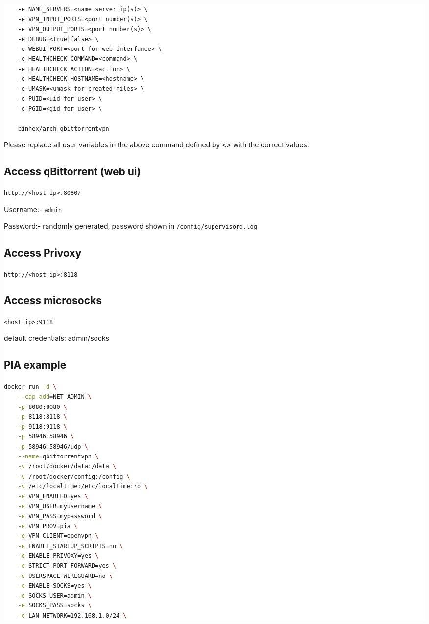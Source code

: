 ```text
    -e NAME_SERVERS=<name server ip(s)> \
    -e VPN_INPUT_PORTS=<port number(s)> \
    -e VPN_OUTPUT_PORTS=<port number(s)> \
    -e DEBUG=<true|false> \
    -e WEBUI_PORT=<port for web interfance> \
    -e HEALTHCHECK_COMMAND=<command> \
    -e HEALTHCHECK_ACTION=<action> \
    -e HEALTHCHECK_HOSTNAME=<hostname> \
    -e UMASK=<umask for created files> \
    -e PUID=<uid for user> \
    -e PGID=<gid for user> \

    binhex/arch-qbittorrentvpn

```

Please replace all user variables in the above command defined by <> with the
correct values.

## Access qBittorrent (web ui)

`http://<host ip>:8080/`

Username:- `admin`

Password:- randomly generated, password shown in `/config/supervisord.log`

## Access Privoxy

`http://<host ip>:8118`

## Access microsocks

`<host ip>:9118`

default credentials: admin/socks

## PIA example

```bash
docker run -d \
    --cap-add=NET_ADMIN \
    -p 8080:8080 \
    -p 8118:8118 \
    -p 9118:9118 \
    -p 58946:58946 \
    -p 58946:58946/udp \
    --name=qbittorrentvpn \
    -v /root/docker/data:/data \
    -v /root/docker/config:/config \
    -v /etc/localtime:/etc/localtime:ro \
    -e VPN_ENABLED=yes \
    -e VPN_USER=myusername \
    -e VPN_PASS=mypassword \
    -e VPN_PROV=pia \
    -e VPN_CLIENT=openvpn \
    -e ENABLE_STARTUP_SCRIPTS=no \
    -e ENABLE_PRIVOXY=yes \
    -e STRICT_PORT_FORWARD=yes \
    -e USERSPACE_WIREGUARD=no \
    -e ENABLE_SOCKS=yes \
    -e SOCKS_USER=admin \
    -e SOCKS_PASS=socks \
    -e LAN_NETWORK=192.168.1.0/24 \
```